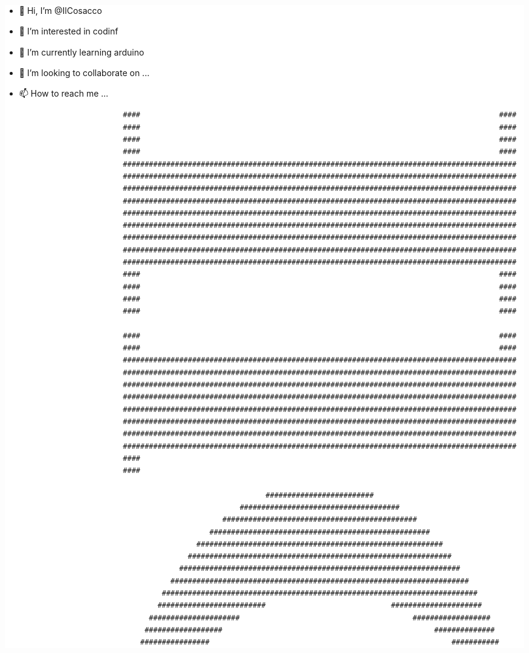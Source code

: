 - 👋 Hi, I’m @IlCosacco
- 👀 I’m interested in codinf
- 🌱 I’m currently learning arduino  
- 💞️ I’m looking to collaborate on ...
- 📫 How to reach me ...


                              ####                                                                                   #### 
                              ####                                                                                   #### 
                              ####                                                                                   #### 
                              ####                                                                                   #### 
                              ########################################################################################### 
                              ########################################################################################### 
                              ########################################################################################### 
                              ########################################################################################### 
                              ########################################################################################### 
                              ########################################################################################### 
                              ########################################################################################### 
                              ########################################################################################### 
                              ########################################################################################### 
                              ####                                                                                   #### 
                              ####                                                                                   #### 
                              ####                                                                                   #### 
                              ####                                                                                   #### 
                                                                                                                          
                              ####                                                                                   #### 
                              ####                                                                                   #### 
                              ########################################################################################### 
                              ########################################################################################### 
                              ########################################################################################### 
                              ########################################################################################### 
                              ########################################################################################### 
                              ########################################################################################### 
                              ########################################################################################### 
                              ########################################################################################### 
                              #### 
                              #### 
                                   
                                                               ######################### 
                                                         ##################################### 
                                                     ############################################# 
                                                  ################################################### 
                                               ######################################################### 
                                             ############################################################# 
                                           ################################################################# 
                                         ##################################################################### 
                                       ######################################################################### 
                                      #########################                             ##################### 
                                    #####################                                        ################## 
                                   ##################                                                 ############## 
                                  ################                                                        ########### 